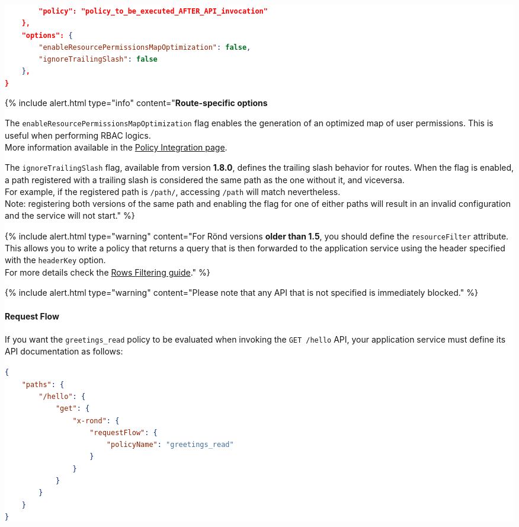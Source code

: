 ```json
        "policy": "policy_to_be_executed_AFTER_API_invocation"
    },
    "options": {
        "enableResourcePermissionsMapOptimization": false,
        "ignoreTrailingSlash": false
    },
}
```

{%
  include alert.html
  type="info"
  content="**Route-specific options**    

  The `enableResourcePermissionsMapOptimization` flag enables the generation of an optimized map of user permissions. This is useful when performing RBAC logics.  
  More information available in the [Policy Integration page](policy-integration).  
  
  The `ignoreTrailingSlash` flag, available from version **1.8.0**, defines the trailing slash behavior for routes. When the flag is enabled, a path registered with a trailing slash is considered the same path as the one without it, and viceversa.  
  For example, if the registered path is `/path/`, accessing `/path` will match nevertheless.  
  Note: registering both versions of the same path and enabling the flag for one of either paths will result in an invalid configuration and the service will not start." %}

{%
  include alert.html
  type="warning"
  content="For Rönd versions **older than 1.5**, you should define the `resourceFilter` attribute.  
  This allows you to write a policy that returns a query that is then forwarded to the application service using the header specified with the `headerKey` option.  
  For more details check the [Rows Filtering guide](/docs/policy-integration#rows-filtering)."
%}

{%
  include alert.html
  type="warning"
  content="Please note that any API that is not specified is immediately blocked."
%}

#### Request Flow

If you want the `greetings_read` policy to be evaluated when invoking the `GET /hello` API, your application service must define its API documentation as follows:

```json
{
    "paths": {
        "/hello": {
            "get": {
                "x-rond": {
                    "requestFlow": {
                        "policyName": "greetings_read"
                    }
                }
            }
        }
    }
}
```
